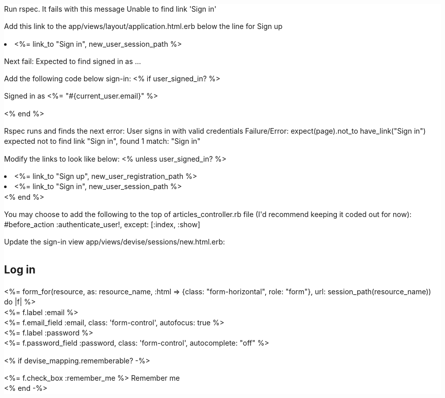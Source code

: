 Run rspec. It fails with this message Unable to find link 'Sign in'

Add this link to the app/views/layout/application.html.erb below the line for
Sign up

<li><%= link_to "Sign in", new_user_session_path %></li>

Next fail: Expected to find signed in as ...

Add the following code below sign-in:
<% if user_signed_in? %>
<p class="navbar-text">
Signed in as <%= "#{current_user.email}" %>
</p>
<% end %>

Rspec runs and finds the next error:
User signs in with valid credentials
Failure/Error: expect(page).not_to have_link("Sign in")
expected not to find link "Sign in", found 1 match: "Sign in"

Modify the links to look like below:
<% unless user_signed_in? %>
<li><%= link_to "Sign up", new_user_registration_path %></li>
<li><%= link_to "Sign in", new_user_session_path %></li>
<% end %>

You may choose to add the following to the top of articles_controller.rb file (I'd recommend keeping it coded out for now):
#before_action :authenticate_user!, except: [:index, :show]

Update the sign-in view app/views/devise/sessions/new.html.erb:
<h2 class='text-center'>Log in</h2>
<div class='row'>
<div class='col-md-12'>
<%= form_for(resource, as: resource_name, :html => {class: "form-horizontal", role: "form"}, url: session_path(resource_name)) do |f| %>
<div class='form-group'>
<div class='control-label col-md-3'>
<%= f.label :email %><br />
</div>
<div class='col-md-9'>
<%= f.email_field :email, class: 'form-control', autofocus: true %>
</div>
</div>

<div class='form-group'>
<div class='control-label col-md-3'>
<%= f.label :password %><br />
</div>
<div class='col-md-9'>
<%= f.password_field :password, class: 'form-control', autocomplete: "off" %>
</div>
</div>

<% if devise_mapping.rememberable? -%>
<div class='form-group'>
<div class='col-md-9 col-md-offset-3'>
<div class="checkbox">
<label>
<%= f.check_box :remember_me %> Remember me
</label>
</div>
</div>
</div>
<% end -%>
<div class='form-group'>
<div class='col-md-offset-3 col-md-9'>